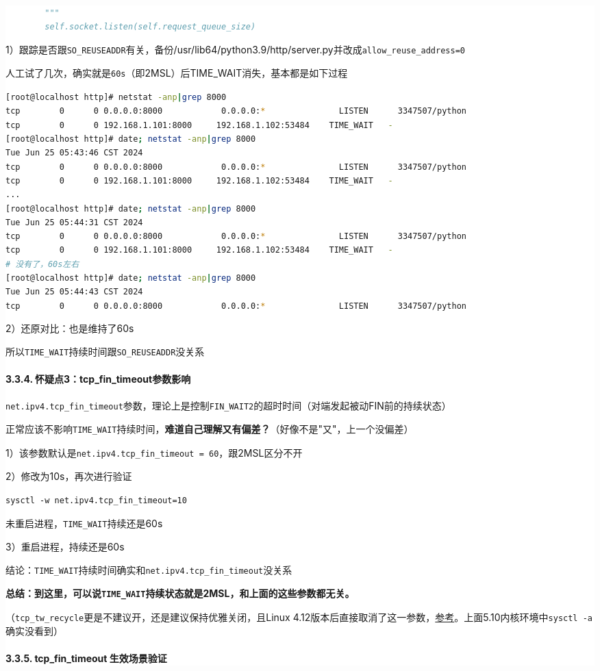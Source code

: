 ```python
        """
        self.socket.listen(self.request_queue_size)
```

1）跟踪是否跟`SO_REUSEADDR`有关，备份/usr/lib64/python3.9/http/server.py并改成`allow_reuse_address=0`

人工试了几次，确实就是`60s`（即2MSL）后TIME_WAIT消失，基本都是如下过程

```sh
[root@localhost http]# netstat -anp|grep 8000
tcp        0      0 0.0.0.0:8000            0.0.0.0:*               LISTEN      3347507/python      
tcp        0      0 192.168.1.101:8000     192.168.1.102:53484    TIME_WAIT   -
[root@localhost http]# date; netstat -anp|grep 8000
Tue Jun 25 05:43:46 CST 2024
tcp        0      0 0.0.0.0:8000            0.0.0.0:*               LISTEN      3347507/python      
tcp        0      0 192.168.1.101:8000     192.168.1.102:53484    TIME_WAIT   -
...
[root@localhost http]# date; netstat -anp|grep 8000
Tue Jun 25 05:44:31 CST 2024
tcp        0      0 0.0.0.0:8000            0.0.0.0:*               LISTEN      3347507/python      
tcp        0      0 192.168.1.101:8000     192.168.1.102:53484    TIME_WAIT   -
# 没有了，60s左右
[root@localhost http]# date; netstat -anp|grep 8000
Tue Jun 25 05:44:43 CST 2024
tcp        0      0 0.0.0.0:8000            0.0.0.0:*               LISTEN      3347507/python
```

2）还原对比：也是维持了60s

所以`TIME_WAIT`持续时间跟`SO_REUSEADDR`没关系

#### 3.3.4. 怀疑点3：tcp_fin_timeout参数影响

`net.ipv4.tcp_fin_timeout`参数，理论上是控制`FIN_WAIT2`的超时时间（对端发起被动FIN前的持续状态）

正常应该不影响`TIME_WAIT`持续时间，**难道自己理解又有偏差？**（好像不是"又"，上一个没偏差）

1）该参数默认是`net.ipv4.tcp_fin_timeout = 60`，跟2MSL区分不开

2）修改为10s，再次进行验证

`sysctl -w net.ipv4.tcp_fin_timeout=10`

未重启进程，`TIME_WAIT`持续还是60s

3）重启进程，持续还是60s

结论：`TIME_WAIT`持续时间确实和`net.ipv4.tcp_fin_timeout`没关系

**总结：到这里，可以说`TIME_WAIT`持续状态就是2MSL，和上面的这些参数都无关。**

（`tcp_tw_recycle`更是不建议开，还是建议保持优雅关闭，且Linux 4.12版本后直接取消了这一参数，[参考](https://time.geekbang.org/column/article/238388)。上面5.10内核环境中`sysctl -a`确实没看到）

#### 3.3.5. tcp_fin_timeout 生效场景验证
